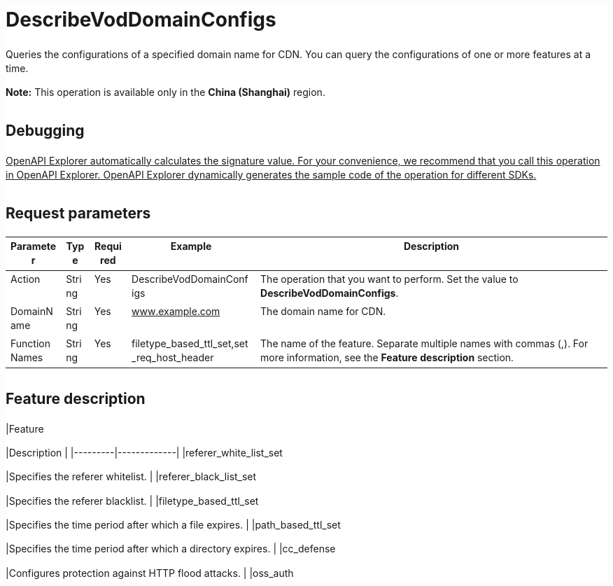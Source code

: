 # DescribeVodDomainConfigs

Queries the configurations of a specified domain name for CDN. You can query the configurations of one or more features at a time.

**Note:** This operation is available only in the **China \(Shanghai\)** region.

## Debugging

[OpenAPI Explorer automatically calculates the signature value. For your convenience, we recommend that you call this operation in OpenAPI Explorer. OpenAPI Explorer dynamically generates the sample code of the operation for different SDKs.](https://api.aliyun.com/#product=vod&api=DescribeVodDomainConfigs&type=RPC&version=2017-03-21)

## Request parameters

|Parameter|Type|Required|Example|Description|
|---------|----|--------|-------|-----------|
|Action|String|Yes|DescribeVodDomainConfigs|The operation that you want to perform. Set the value to **DescribeVodDomainConfigs**. |
|DomainName|String|Yes|www.example.com|The domain name for CDN. |
|FunctionNames|String|Yes|filetype\_based\_ttl\_set,set\_req\_host\_header|The name of the feature. Separate multiple names with commas \(,\). For more information, see the **Feature description** section. |

## Feature description

|Feature

|Description |
|---------|-------------|
|referer\_white\_list\_set

|Specifies the referer whitelist. |
|referer\_black\_list\_set

|Specifies the referer blacklist. |
|filetype\_based\_ttl\_set

|Specifies the time period after which a file expires. |
|path\_based\_ttl\_set

|Specifies the time period after which a directory expires. |
|cc\_defense

|Configures protection against HTTP flood attacks. |
|oss\_auth

